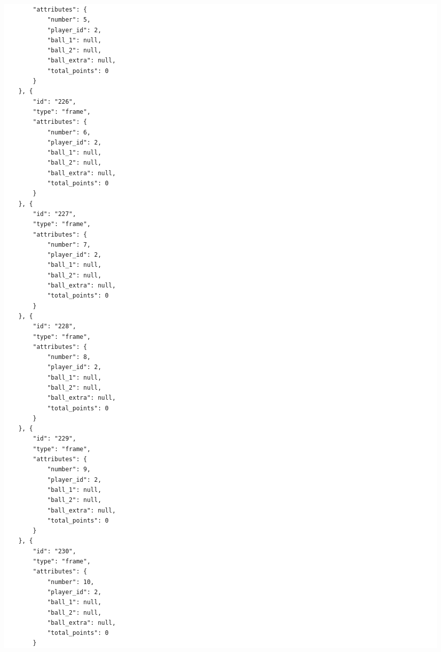 ```
		"attributes": {
			"number": 5,
			"player_id": 2,
			"ball_1": null,
			"ball_2": null,
			"ball_extra": null,
			"total_points": 0
		}
	}, {
		"id": "226",
		"type": "frame",
		"attributes": {
			"number": 6,
			"player_id": 2,
			"ball_1": null,
			"ball_2": null,
			"ball_extra": null,
			"total_points": 0
		}
	}, {
		"id": "227",
		"type": "frame",
		"attributes": {
			"number": 7,
			"player_id": 2,
			"ball_1": null,
			"ball_2": null,
			"ball_extra": null,
			"total_points": 0
		}
	}, {
		"id": "228",
		"type": "frame",
		"attributes": {
			"number": 8,
			"player_id": 2,
			"ball_1": null,
			"ball_2": null,
			"ball_extra": null,
			"total_points": 0
		}
	}, {
		"id": "229",
		"type": "frame",
		"attributes": {
			"number": 9,
			"player_id": 2,
			"ball_1": null,
			"ball_2": null,
			"ball_extra": null,
			"total_points": 0
		}
	}, {
		"id": "230",
		"type": "frame",
		"attributes": {
			"number": 10,
			"player_id": 2,
			"ball_1": null,
			"ball_2": null,
			"ball_extra": null,
			"total_points": 0
		}
```